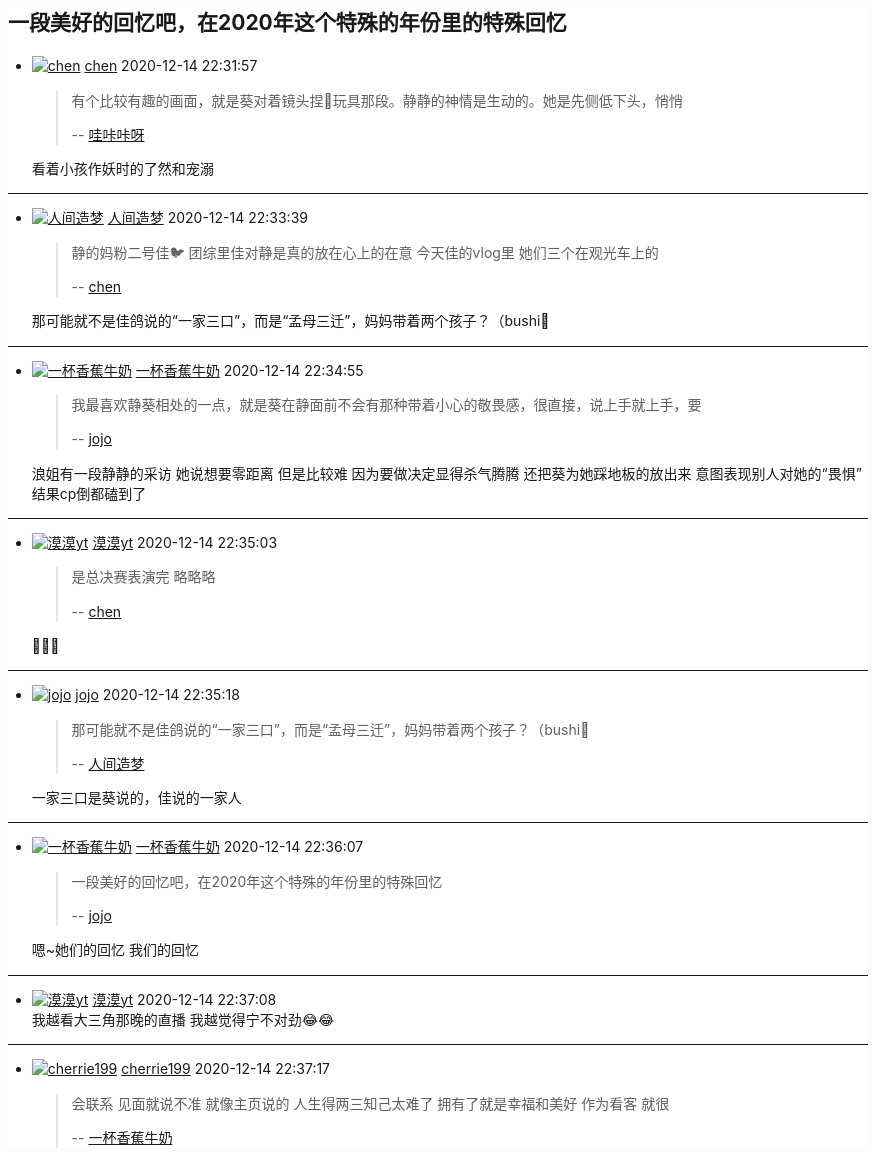   一段美好的回忆吧，在2020年这个特殊的年份里的特殊回忆  
---
* [![chen](https://img2.doubanio.com/icon/u179141216-2.jpg)](https://www.douban.com/people/179141216/)    [chen](https://www.douban.com/people/179141216/)    2020-12-14 22:31:57  
  >有个比较有趣的画面，就是葵对着镜头捏🐷玩具那段。静静的神情是生动的。她是先侧低下头，悄悄  
  >
  >-- [哇咔咔呀](https://www.douban.com/people/213342632/)  
  
  看着小孩作妖时的了然和宠溺  
---
* [![人间造梦](https://img9.doubanio.com/icon/u205824373-4.jpg)](https://www.douban.com/people/205824373/)    [人间造梦](https://www.douban.com/people/205824373/)    2020-12-14 22:33:39  
  >静的妈粉二号佳🐦  团综里佳对静是真的放在心上的在意  今天佳的vlog里 她们三个在观光车上的  
  >
  >-- [chen](https://www.douban.com/people/179141216/)  
  
  那可能就不是佳鸽说的“一家三口”，而是“孟母三迁”，妈妈带着两个孩子？（bushi🤣  
---
* [![一杯香蕉牛奶](https://img9.doubanio.com/icon/u145961264-6.jpg)](https://www.douban.com/people/145961264/)    [一杯香蕉牛奶](https://www.douban.com/people/145961264/)    2020-12-14 22:34:55  
  >我最喜欢静葵相处的一点，就是葵在静面前不会有那种带着小心的敬畏感，很直接，说上手就上手，要  
  >
  >-- [jojo](https://www.douban.com/people/169291539/)  
  
  浪姐有一段静静的采访 她说想要零距离 但是比较难 因为要做决定显得杀气腾腾 还把葵为她踩地板的放出来 意图表现别人对她的“畏惧”    
  结果cp倒都磕到了  
---
* [![漠漠yt](https://img3.doubanio.com/icon/u223048792-1.jpg)](https://www.douban.com/people/223048792/)    [漠漠yt](https://www.douban.com/people/223048792/)    2020-12-14 22:35:03  
  >是总决赛表演完 略略略  
  >
  >-- [chen](https://www.douban.com/people/179141216/)  
  
  🤫🤫🤫  
---
* [![jojo](https://img1.doubanio.com/icon/user_normal.jpg)](https://www.douban.com/people/169291539/)    [jojo](https://www.douban.com/people/169291539/)    2020-12-14 22:35:18  
  >那可能就不是佳鸽说的“一家三口”，而是“孟母三迁”，妈妈带着两个孩子？（bushi🤣  
  >
  >-- [人间造梦](https://www.douban.com/people/205824373/)  
  
  一家三口是葵说的，佳说的一家人  
---
* [![一杯香蕉牛奶](https://img9.doubanio.com/icon/u145961264-6.jpg)](https://www.douban.com/people/145961264/)    [一杯香蕉牛奶](https://www.douban.com/people/145961264/)    2020-12-14 22:36:07  
  >一段美好的回忆吧，在2020年这个特殊的年份里的特殊回忆  
  >
  >-- [jojo](https://www.douban.com/people/169291539/)  
  
  嗯~她们的回忆 我们的回忆  
---
* [![漠漠yt](https://img3.doubanio.com/icon/u223048792-1.jpg)](https://www.douban.com/people/223048792/)    [漠漠yt](https://www.douban.com/people/223048792/)    2020-12-14 22:37:08  
  我越看大三角那晚的直播 我越觉得宁不对劲😂😂  
---
* [![cherrie199](https://img3.doubanio.com/icon/u195510471-1.jpg)](https://www.douban.com/people/195510471/)    [cherrie199](https://www.douban.com/people/195510471/)    2020-12-14 22:37:17  
  >会联系 见面就说不准  就像主页说的 人生得两三知己太难了 拥有了就是幸福和美好 作为看客 就很  
  >
  >-- [一杯香蕉牛奶](https://www.douban.com/people/145961264/)  
  